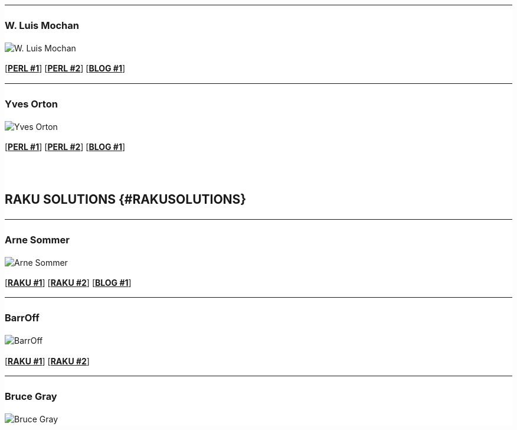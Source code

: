 ***

### W. Luis Mochan
![W. Luis Mochan](/images/team/w-luis-mochan.jpg)

[[**PERL #1**](https://github.com/manwar/perlweeklychallenge-club/blob/master/challenge-237/wlmb/perl/ch-1.pl)]
[[**PERL #2**](https://github.com/manwar/perlweeklychallenge-club/blob/master/challenge-237/wlmb/perl/ch-2.pl)]
[[**BLOG #1**](https://wlmb.github.io/2023/10/01/PWC237/)]

***

### Yves Orton
![Yves Orton](/images/team/user.jpg)

[[**PERL #1**](https://github.com/manwar/perlweeklychallenge-club/blob/master/challenge-237/demerphq/perl/ch-1.pl)]
[[**PERL #2**](https://github.com/manwar/perlweeklychallenge-club/blob/master/challenge-237/demerphq/perl/ch-2.pl)]
[[**BLOG #1**](https://github.com/demerphq/perlweeklychallenge-club/tree/master/challenge-237/demerphq#readme)]

<br>

## RAKU SOLUTIONS {#RAKUSOLUTIONS}
***

### Arne Sommer
![Arne Sommer](/images/team/arne-sommer.jpg)

[[**RAKU #1**](https://github.com/manwar/perlweeklychallenge-club/blob/master/challenge-237/arne-sommer/raku/ch-1.raku)]
[[**RAKU #2**](https://github.com/manwar/perlweeklychallenge-club/blob/master/challenge-237/arne-sommer/raku/ch-2.raku)]
[[**BLOG #1**](https://raku-musings.com/seize-greatness.html)]

***

### BarrOff
![BarrOff](/images/team/user.jpg)

[[**RAKU #1**](https://github.com/manwar/perlweeklychallenge-club/blob/master/challenge-237/barroff/raku/ch-1.p6)]
[[**RAKU #2**](https://github.com/manwar/perlweeklychallenge-club/blob/master/challenge-237/barroff/raku/ch-2.p6)]

***

### Bruce Gray
![Bruce Gray](/images/team/bruce-gray.jpg)
